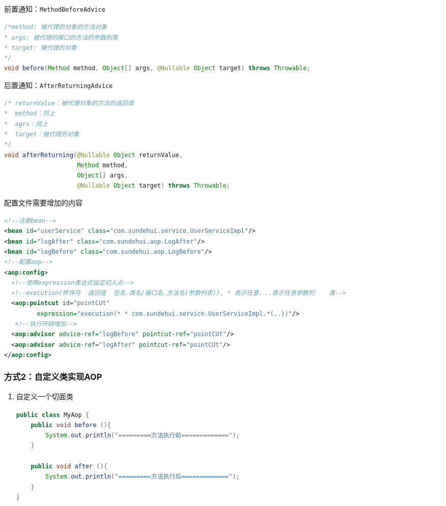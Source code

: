 前置通知：`MethodBeforeAdvice`

```java
/*method: 被代理的对象的方法对象
* args: 被代理的接口的方法的参数列表
* target: 被代理的对象
*/
void before(Method method, Object[] args, @Nullable Object target) throws Throwable;
```

后置通知：`AfterReturningAdvice`

```java
/* returnValue：被代理对象的方法的返回值
*  method：同上
*  agrs：同上
*  target：被代理的对象
*/
void afterReturning(@Nullable Object returnValue,
                    Method method, 
                    Object[] args,
                    @Nullable Object target) throws Throwable;
```



配置文件需要增加的内容

```xml
<!--注册bean-->
<bean id="userService" class="com.sundehui.service.UserServiceImpl"/>
<bean id="logAfter" class="com.sundehui.aop.LogAfter"/>
<bean id="logBefore" class="com.sundehui.aop.LogBefore"/>
<!--配置aop-->
<aop:config>
  <!--使用expression表达式指定切入点-->
  <!--execution(修饰符  返回值  包名.类名/接口名.方法名(参数列表)), * 表示任意，..表示任意参数列	表-->
  <aop:pointcut id="pointCUt" 
         expression="execution(* * com.sundehui.service.UserServiceImpl.*(..))"/>
   <!--执行环绕增加-->
  <aop:advisor advice-ref="logBefore" pointcut-ref="pointCUt"/>
  <aop:advisor advice-ref="logAfter" pointcut-ref="pointCUt"/>
</aop:config>
```

### 方式2：自定义类实现AOP

1. 自定义一个切面类

   ```java
   public class MyAop {
       public void before (){
           System.out.println("=========方法执行前=============");
       }
   
       public void after (){
           System.out.println("=========方法执行后=============");
       }
   }
   ```
